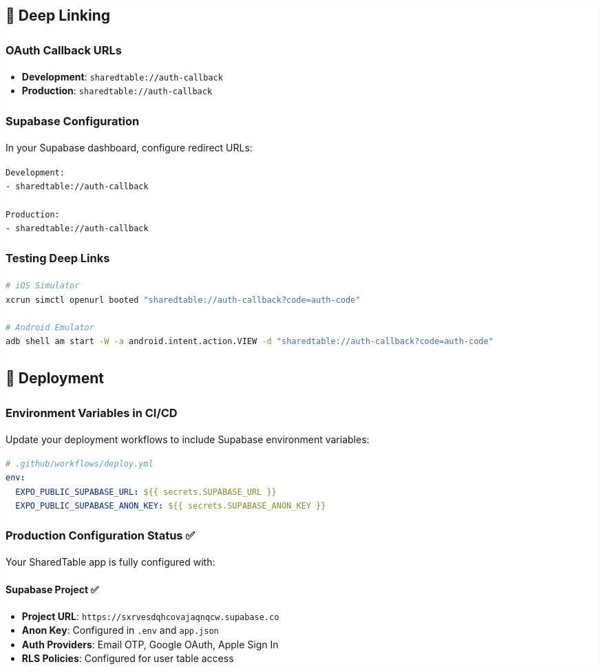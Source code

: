 ## 🔗 Deep Linking

### OAuth Callback URLs

- **Development**: `sharedtable://auth-callback`
- **Production**: `sharedtable://auth-callback`

### Supabase Configuration

In your Supabase dashboard, configure redirect URLs:

```
Development:
- sharedtable://auth-callback

Production:
- sharedtable://auth-callback
```

### Testing Deep Links

```bash
# iOS Simulator
xcrun simctl openurl booted "sharedtable://auth-callback?code=auth-code"

# Android Emulator
adb shell am start -W -a android.intent.action.VIEW -d "sharedtable://auth-callback?code=auth-code"
```

## 🚀 Deployment

### Environment Variables in CI/CD

Update your deployment workflows to include Supabase environment variables:

```yaml
# .github/workflows/deploy.yml
env:
  EXPO_PUBLIC_SUPABASE_URL: ${{ secrets.SUPABASE_URL }}
  EXPO_PUBLIC_SUPABASE_ANON_KEY: ${{ secrets.SUPABASE_ANON_KEY }}
```

### Production Configuration Status ✅

Your SharedTable app is fully configured with:

#### Supabase Project ✅

- **Project URL**: `https://sxrvesdqhcovajaqnqcw.supabase.co`
- **Anon Key**: Configured in `.env` and `app.json`
- **Auth Providers**: Email OTP, Google OAuth, Apple Sign In
- **RLS Policies**: Configured for user table access
